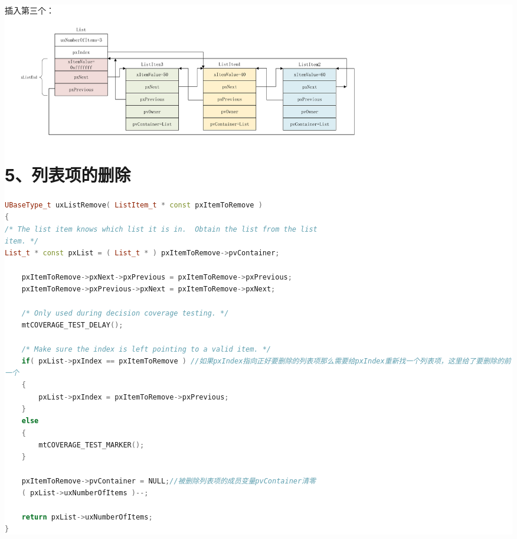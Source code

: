 插入第三个：

<img src="/images/posts/2018-4-20-FreeRTOS-Note9-List-and-ListBoxItem/insertEndItem3.png" width="600" alt="插入前两个列表项" />

# 5、列表项的删除

```cpp
UBaseType_t uxListRemove( ListItem_t * const pxItemToRemove )
{
/* The list item knows which list it is in.  Obtain the list from the list
item. */
List_t * const pxList = ( List_t * ) pxItemToRemove->pvContainer;

	pxItemToRemove->pxNext->pxPrevious = pxItemToRemove->pxPrevious;
	pxItemToRemove->pxPrevious->pxNext = pxItemToRemove->pxNext;

	/* Only used during decision coverage testing. */
	mtCOVERAGE_TEST_DELAY();

	/* Make sure the index is left pointing to a valid item. */
	if( pxList->pxIndex == pxItemToRemove )	//如果pxIndex指向正好要删除的列表项那么需要给pxIndex重新找一个列表项，这里给了要删除的前一个
	{
		pxList->pxIndex = pxItemToRemove->pxPrevious;
	}
	else
	{
		mtCOVERAGE_TEST_MARKER();
	}

	pxItemToRemove->pvContainer = NULL;//被删除列表项的成员变量pvContainer清零
	( pxList->uxNumberOfItems )--;

	return pxList->uxNumberOfItems;
}

```
